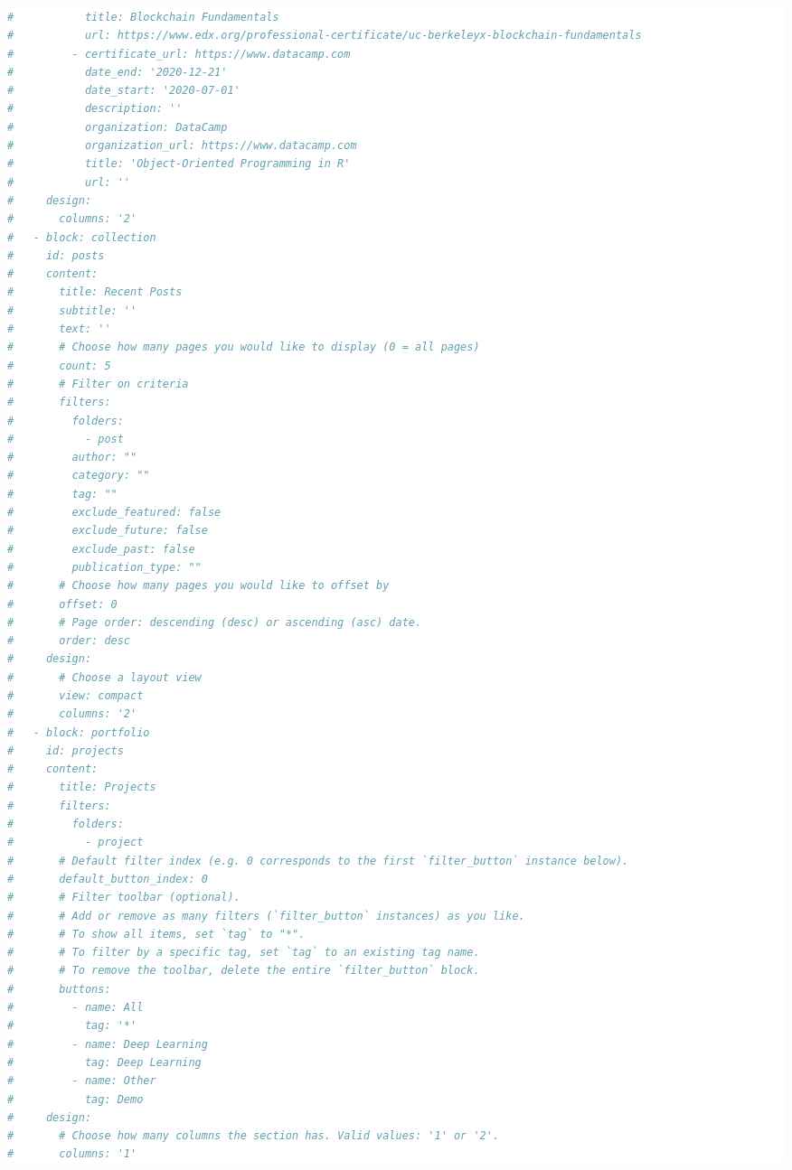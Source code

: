```yaml
#           title: Blockchain Fundamentals
#           url: https://www.edx.org/professional-certificate/uc-berkeleyx-blockchain-fundamentals
#         - certificate_url: https://www.datacamp.com
#           date_end: '2020-12-21'
#           date_start: '2020-07-01'
#           description: ''
#           organization: DataCamp
#           organization_url: https://www.datacamp.com
#           title: 'Object-Oriented Programming in R'
#           url: ''
#     design:
#       columns: '2'
#   - block: collection
#     id: posts
#     content:
#       title: Recent Posts
#       subtitle: ''
#       text: ''
#       # Choose how many pages you would like to display (0 = all pages)
#       count: 5
#       # Filter on criteria
#       filters:
#         folders:
#           - post
#         author: ""
#         category: ""
#         tag: ""
#         exclude_featured: false
#         exclude_future: false
#         exclude_past: false
#         publication_type: ""
#       # Choose how many pages you would like to offset by
#       offset: 0
#       # Page order: descending (desc) or ascending (asc) date.
#       order: desc
#     design:
#       # Choose a layout view
#       view: compact
#       columns: '2'
#   - block: portfolio
#     id: projects
#     content:
#       title: Projects
#       filters:
#         folders:
#           - project
#       # Default filter index (e.g. 0 corresponds to the first `filter_button` instance below).
#       default_button_index: 0
#       # Filter toolbar (optional).
#       # Add or remove as many filters (`filter_button` instances) as you like.
#       # To show all items, set `tag` to "*".
#       # To filter by a specific tag, set `tag` to an existing tag name.
#       # To remove the toolbar, delete the entire `filter_button` block.
#       buttons:
#         - name: All
#           tag: '*'
#         - name: Deep Learning
#           tag: Deep Learning
#         - name: Other
#           tag: Demo
#     design:
#       # Choose how many columns the section has. Valid values: '1' or '2'.
#       columns: '1'
```